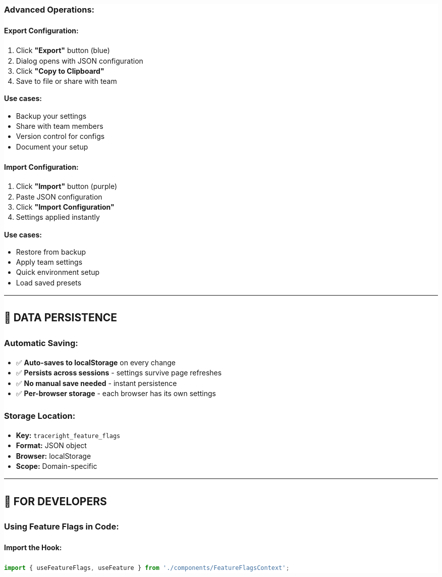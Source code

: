 
### Advanced Operations:

#### Export Configuration:
1. Click **"Export"** button (blue)
2. Dialog opens with JSON configuration
3. Click **"Copy to Clipboard"**
4. Save to file or share with team

**Use cases:**
- Backup your settings
- Share with team members
- Version control for configs
- Document your setup

#### Import Configuration:
1. Click **"Import"** button (purple)
2. Paste JSON configuration
3. Click **"Import Configuration"**
4. Settings applied instantly

**Use cases:**
- Restore from backup
- Apply team settings
- Quick environment setup
- Load saved presets

---

## 💾 DATA PERSISTENCE

### Automatic Saving:
- ✅ **Auto-saves to localStorage** on every change
- ✅ **Persists across sessions** - settings survive page refreshes
- ✅ **No manual save needed** - instant persistence
- ✅ **Per-browser storage** - each browser has its own settings

### Storage Location:
- **Key:** `traceright_feature_flags`
- **Format:** JSON object
- **Browser:** localStorage
- **Scope:** Domain-specific

---

## 🔧 FOR DEVELOPERS

### Using Feature Flags in Code:

#### Import the Hook:
```typescript
import { useFeatureFlags, useFeature } from './components/FeatureFlagsContext';
```
